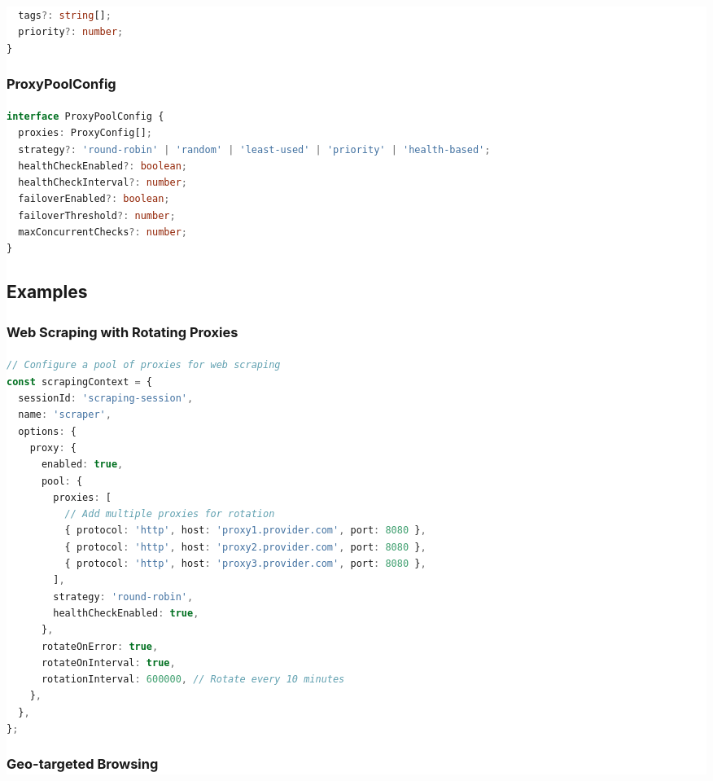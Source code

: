 ```typescript
  tags?: string[];
  priority?: number;
}
```

### ProxyPoolConfig

```typescript
interface ProxyPoolConfig {
  proxies: ProxyConfig[];
  strategy?: 'round-robin' | 'random' | 'least-used' | 'priority' | 'health-based';
  healthCheckEnabled?: boolean;
  healthCheckInterval?: number;
  failoverEnabled?: boolean;
  failoverThreshold?: number;
  maxConcurrentChecks?: number;
}
```

## Examples

### Web Scraping with Rotating Proxies

```typescript
// Configure a pool of proxies for web scraping
const scrapingContext = {
  sessionId: 'scraping-session',
  name: 'scraper',
  options: {
    proxy: {
      enabled: true,
      pool: {
        proxies: [
          // Add multiple proxies for rotation
          { protocol: 'http', host: 'proxy1.provider.com', port: 8080 },
          { protocol: 'http', host: 'proxy2.provider.com', port: 8080 },
          { protocol: 'http', host: 'proxy3.provider.com', port: 8080 },
        ],
        strategy: 'round-robin',
        healthCheckEnabled: true,
      },
      rotateOnError: true,
      rotateOnInterval: true,
      rotationInterval: 600000, // Rotate every 10 minutes
    },
  },
};
```

### Geo-targeted Browsing
